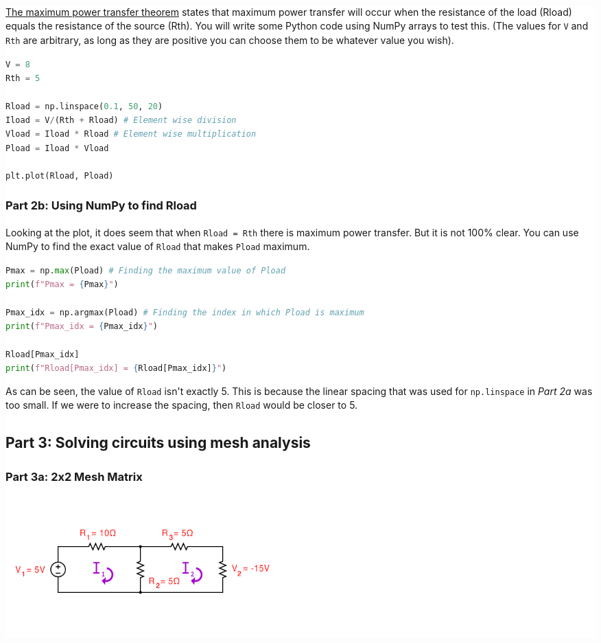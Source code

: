 
[The maximum power transfer theorem](https://en.wikipedia.org/wiki/Maximum_power_transfer_theorem)
states that maximum power transfer will occur when the resistance of the load (Rload)
equals the resistance of the source (Rth). 
You will write some Python code using NumPy arrays to test this. (The values for `V` 
and `Rth` are arbitrary, as long as they are positive you can choose them to be whatever 
value you wish). 

```python
V = 8
Rth = 5

Rload = np.linspace(0.1, 50, 20)
Iload = V/(Rth + Rload) # Element wise division
Vload = Iload * Rload # Element wise multiplication
Pload = Iload * Vload

plt.plot(Rload, Pload)
```


### Part 2b: Using NumPy to find Rload

Looking at the plot, it does seem that when `Rload = Rth` there is maximum power
transfer. But it is not 100% clear. You can use NumPy to find the exact value of `Rload`
that makes `Pload` maximum.

```python
Pmax = np.max(Pload) # Finding the maximum value of Pload
print(f"Pmax = {Pmax}")

Pmax_idx = np.argmax(Pload) # Finding the index in which Pload is maximum
print(f"Pmax_idx = {Pmax_idx}")

Rload[Pmax_idx]
print(f"Rload[Pmax_idx] = {Rload[Pmax_idx]}")
```

As can be seen, the value of `Rload` isn't exactly 5. This is because the 
linear spacing that was used for `np.linspace` in *Part 2a* was too small. 
If we were to increase the spacing, then `Rload` would be closer to 5.

## Part 3: Solving circuits using mesh analysis

### Part 3a: 2x2 Mesh Matrix

<img src="imgs/circuit4.png" height="200" width="400"/>
